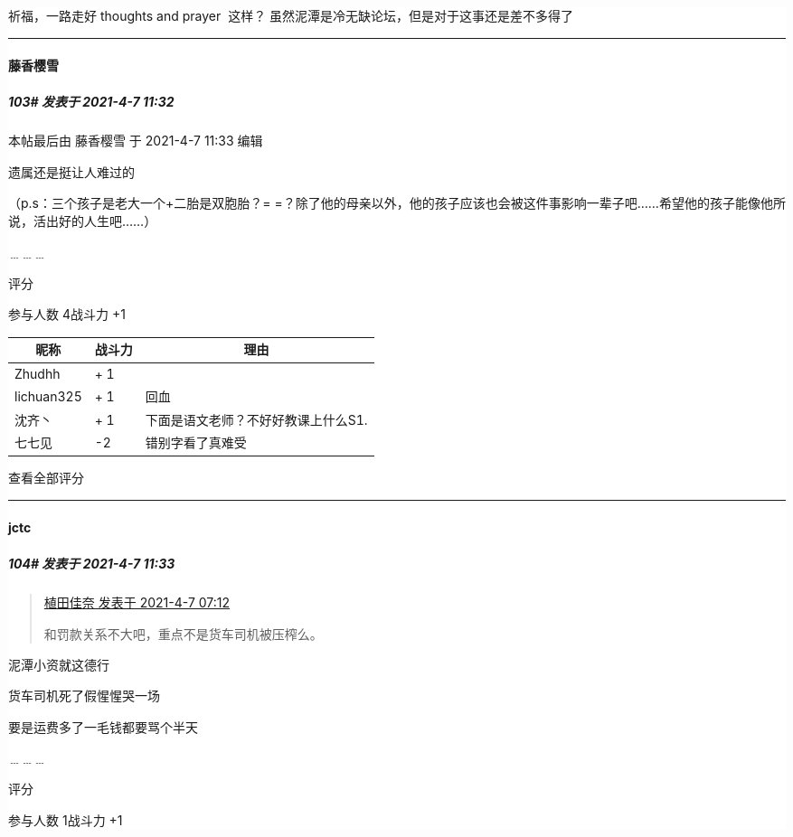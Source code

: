 祈福，一路走好 thoughts and prayer  这样？</blockquote>
虽然泥潭是冷无缺论坛，但是对于这事还是差不多得了


*****

####  藤香樱雪  
##### 103#       发表于 2021-4-7 11:32


 本帖最后由 藤香樱雪 于 2021-4-7 11:33 编辑 

遗属还是挺让人难过的


（p.s：三个孩子是老大一个+二胎是双胞胎？= =？除了他的母亲以外，他的孩子应该也会被这件事影响一辈子吧……希望他的孩子能像他所说，活出好的人生吧……）


﹍﹍﹍

评分


 参与人数 4战斗力 +1

|昵称|战斗力|理由|
|----|---|---|
| Zhudhh| + 1||
| lichuan325| + 1|回血|
| 沈齐丶| + 1|下面是语文老师？不好好教课上什么S1.|
| 七七见|-2|错别字看了真难受|


查看全部评分


*****

####  jctc  
##### 104#       发表于 2021-4-7 11:33


<blockquote><a href="httphttps://bbs.saraba1st.com/2b/forum.php?mod=redirect&amp;goto=findpost&amp;pid=50856195&amp;ptid=1997639" target="_blank">植田佳奈 发表于 2021-4-7 07:12</a>

和罚款关系不大吧，重点不是货车司机被压榨么。</blockquote>
泥潭小资就这德行

货车司机死了假惺惺哭一场

要是运费多了一毛钱都要骂个半天


﹍﹍﹍

评分


 参与人数 1战斗力 +1
